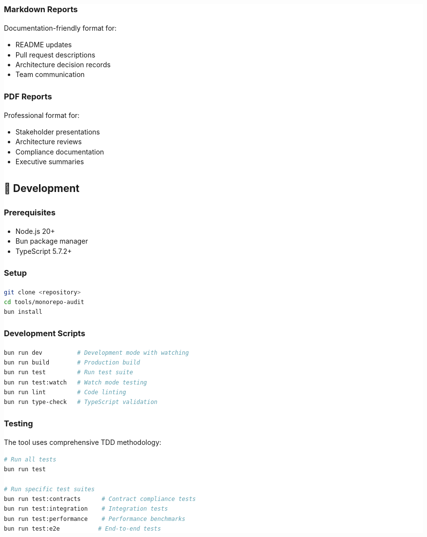 ### Markdown Reports

Documentation-friendly format for:

- README updates
- Pull request descriptions
- Architecture decision records
- Team communication

### PDF Reports

Professional format for:

- Stakeholder presentations
- Architecture reviews
- Compliance documentation
- Executive summaries

## 🔧 Development

### Prerequisites

- Node.js 20+
- Bun package manager
- TypeScript 5.7.2+

### Setup

```bash
git clone <repository>
cd tools/monorepo-audit
bun install
```

### Development Scripts

```bash
bun run dev          # Development mode with watching
bun run build        # Production build
bun run test         # Run test suite  
bun run test:watch   # Watch mode testing
bun run lint         # Code linting
bun run type-check   # TypeScript validation
```

### Testing

The tool uses comprehensive TDD methodology:

```bash
# Run all tests
bun run test

# Run specific test suites
bun run test:contracts      # Contract compliance tests
bun run test:integration    # Integration tests  
bun run test:performance    # Performance benchmarks
bun run test:e2e           # End-to-end tests
```

